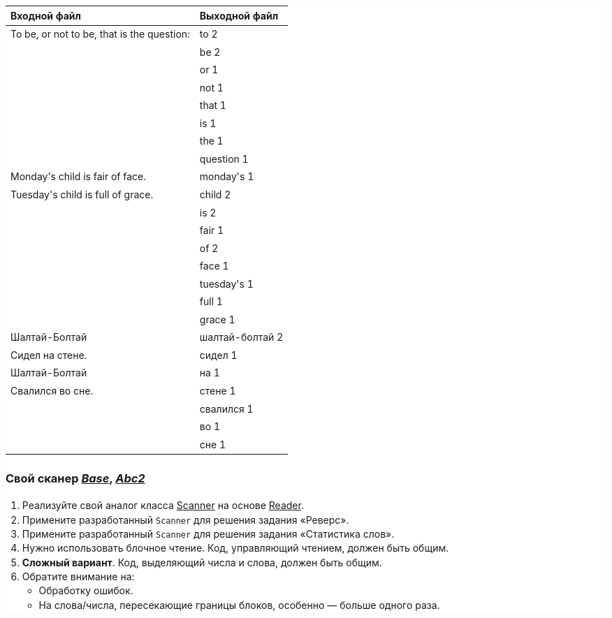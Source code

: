 | Входной файл                               | Выходной файл   |
|:-------------------------------------------|:----------------|
| To be, or not to be, that is the question: | to 2            |
|                                            | be 2            |
|                                            | or 1            |
|                                            | not 1           |
|                                            | that 1          |
|                                            | is 1            |
|                                            | the 1           |
|                                            | question 1      |
| Monday's child is fair of face.            | monday's 1      |
| Tuesday's child is full of grace.          | child 2         |
|                                            | is 2            |
|                                            | fair 1          |
|                                            | of 2            |
|                                            | face 1          |
|                                            | tuesday's 1     |
|                                            | full 1          |
|                                            | grace 1         |
| Шалтай-Болтай                              | шалтай-болтай 2 |
| Сидел на стене.                            | сидел 1         |
| Шалтай-Болтай                              | на 1            |
| Свалился во сне.                           | стене 1         |
|                                            | свалился 1      |
|                                            | во 1            |
|                                            | сне 1           |

### Свой сканер [*Base*](Reverse.java), [*Abc2*](ReverseAbc2.java)

1. Реализуйте свой аналог класса [Scanner](https://docs.oracle.com/en/java/javase/11/docs/api/java.base/java/util/Scanner.html) на основе [Reader](https://docs.oracle.com/en/java/javase/11/docs/api/java.base/java/io/Reader.html).
2. Примените разработанный `Scanner` для решения задания «Реверс».
3. Примените разработанный `Scanner` для решения задания «Статистика слов».
4. Нужно использовать блочное чтение. Код, управляющий чтением, должен быть общим.
5. **Сложный вариант**. Код, выделяющий числа и слова, должен быть общим.
6. Обратите внимание на:
    * Обработку ошибок.
    * На слова/числа, пересекающие границы блоков, особенно — больше одного раза.
